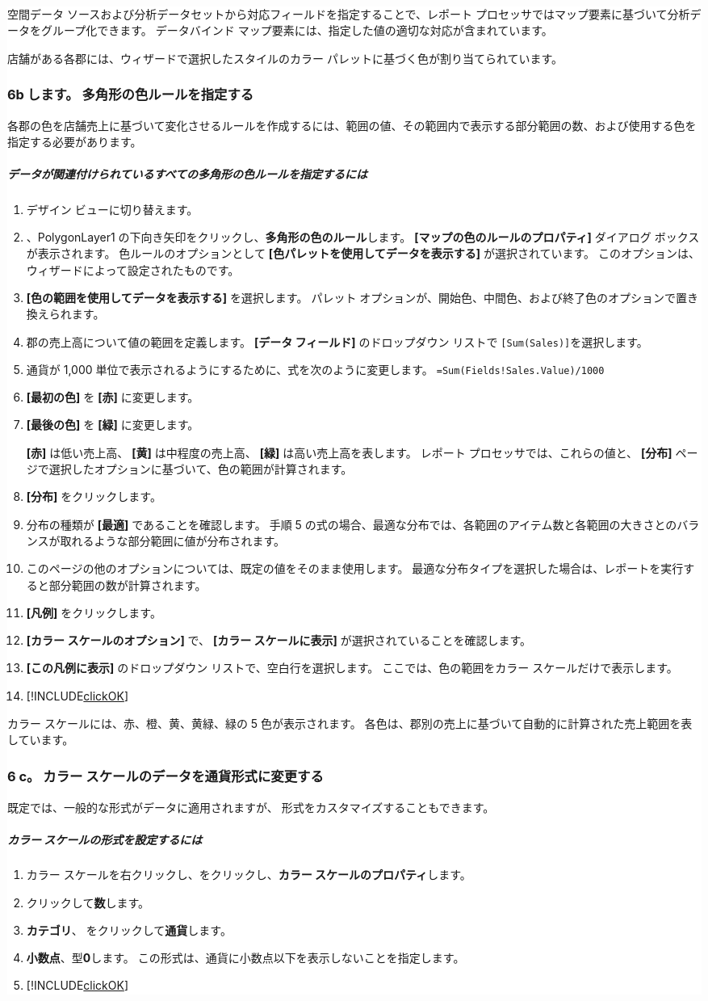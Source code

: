  空間データ ソースおよび分析データセットから対応フィールドを指定することで、レポート プロセッサではマップ要素に基づいて分析データをグループ化できます。 データバインド マップ要素には、指定した値の適切な対応が含まれています。  
  
 店舗がある各郡には、ウィザードで選択したスタイルのカラー パレットに基づく色が割り当てられています。  
  
###  <a name="ColorRules"></a> 6b します。 多角形の色ルールを指定する  
 各郡の色を店舗売上に基づいて変化させるルールを作成するには、範囲の値、その範囲内で表示する部分範囲の数、および使用する色を指定する必要があります。  
  
##### <a name="to-specify-color-rules-for-all-polygons-that-have-associated-data"></a>データが関連付けられているすべての多角形の色ルールを指定するには  
  
1.  デザイン ビューに切り替えます。  
  
2.  、PolygonLayer1 の下向き矢印をクリックし、**多角形の色のルール**します。 **[マップの色のルールのプロパティ]** ダイアログ ボックスが表示されます。 色ルールのオプションとして **[色パレットを使用してデータを表示する]** が選択されています。 このオプションは、ウィザードによって設定されたものです。  
  
3.  **[色の範囲を使用してデータを表示する]** を選択します。 パレット オプションが、開始色、中間色、および終了色のオプションで置き換えられます。  
  
4.  郡の売上高について値の範囲を定義します。 **[データ フィールド]** のドロップダウン リストで `[Sum(Sales)]`を選択します。  
  
5.  通貨が 1,000 単位で表示されるようにするために、式を次のように変更します。 `=Sum(Fields!Sales.Value)/1000`  
  
6.  **[最初の色]** を **[赤]** に変更します。  
  
7.  **[最後の色]** を **[緑]** に変更します。  
  
     **[赤]** は低い売上高、 **[黄]** は中程度の売上高、 **[緑]** は高い売上高を表します。 レポート プロセッサでは、これらの値と、 **[分布]** ページで選択したオプションに基づいて、色の範囲が計算されます。  
  
8.  **[分布]** をクリックします。  
  
9. 分布の種類が **[最適]** であることを確認します。 手順 5 の式の場合、最適な分布では、各範囲のアイテム数と各範囲の大きさとのバランスが取れるような部分範囲に値が分布されます。  
  
10. このページの他のオプションについては、既定の値をそのまま使用します。 最適な分布タイプを選択した場合は、レポートを実行すると部分範囲の数が計算されます。  
  
11. **[凡例]** をクリックします。  
  
12. **[カラー スケールのオプション]** で、 **[カラー スケールに表示]** が選択されていることを確認します。  
  
13. **[この凡例に表示]** のドロップダウン リストで、空白行を選択します。 ここでは、色の範囲をカラー スケールだけで表示します。  
  
14. [!INCLUDE[clickOK](../includes/clickok-md.md)]  
  
 カラー スケールには、赤、橙、黄、黄緑、緑の 5 色が表示されます。 各色は、郡別の売上に基づいて自動的に計算された売上範囲を表しています。  
  
###  <a name="ColorScale"></a> 6 c。 カラー スケールのデータを通貨形式に変更する  
 既定では、一般的な形式がデータに適用されますが、 形式をカスタマイズすることもできます。  
  
##### <a name="to-set-the-format-for-the-color-scale"></a>カラー スケールの形式を設定するには  
  
1.  カラー スケールを右クリックし、をクリックし、**カラー スケールのプロパティ**します。  
  
2.  クリックして**数**します。  
  
3.  **カテゴリ**、 をクリックして**通貨**します。  
  
4.  **小数点**、型**0**します。 この形式は、通貨に小数点以下を表示しないことを指定します。  
  
5.  [!INCLUDE[clickOK](../includes/clickok-md.md)]  
  